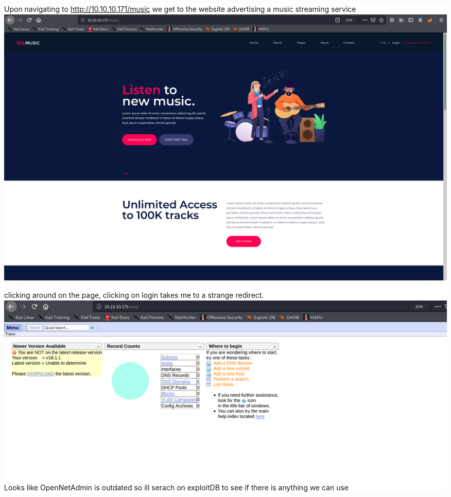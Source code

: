 Upon navigating to http://10.10.10.171/music we get to the website advertising a music streaming service 
![navigated to /music](../assets/images/openadmin/music.png)

clicking around on the page, clicking on login takes me to a strange redirect.
![redirect after clicking login](../assets/images/openadmin/ona.png)

Looks like OpenNetAdmin is outdated so ill serach on exploitDB to see if there is anything we can use